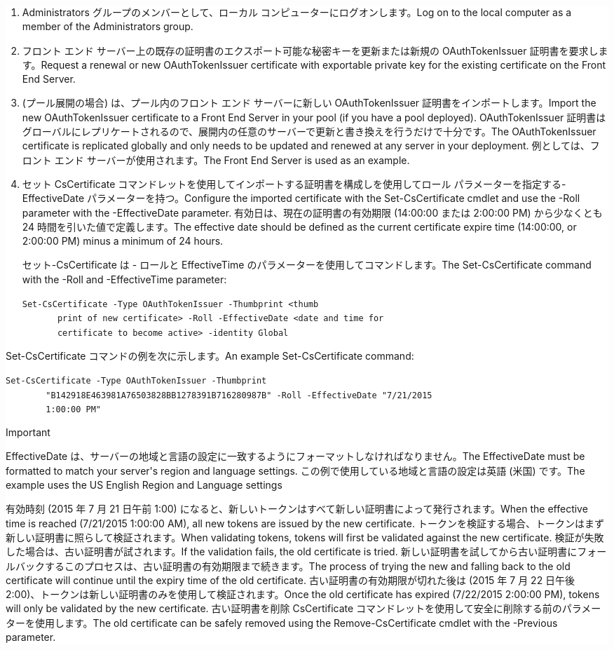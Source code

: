 1. <span data-ttu-id="38d80-190">Administrators グループのメンバーとして、ローカル コンピューターにログオンします。</span><span class="sxs-lookup"><span data-stu-id="38d80-190">Log on to the local computer as a member of the Administrators group.</span></span>
    
2. <span data-ttu-id="38d80-191">フロント エンド サーバー上の既存の証明書のエクスポート可能な秘密キーを更新または新規の OAuthTokenIssuer 証明書を要求します。</span><span class="sxs-lookup"><span data-stu-id="38d80-191">Request a renewal or new OAuthTokenIssuer certificate with exportable private key for the existing certificate on the Front End Server.</span></span>
    
3. <span data-ttu-id="38d80-192">(プール展開の場合) は、プール内のフロント エンド サーバーに新しい OAuthTokenIssuer 証明書をインポートします。</span><span class="sxs-lookup"><span data-stu-id="38d80-192">Import the new OAuthTokenIssuer certificate to a Front End Server in your pool (if you have a pool deployed).</span></span> <span data-ttu-id="38d80-193">OAuthTokenIssuer 証明書はグローバルにレプリケートされるので、展開内の任意のサーバーで更新と書き換えを行うだけで十分です。</span><span class="sxs-lookup"><span data-stu-id="38d80-193">The OAuthTokenIssuer certificate is replicated globally and only needs to be updated and renewed at any server in your deployment.</span></span> <span data-ttu-id="38d80-194">例としては、フロント エンド サーバーが使用されます。</span><span class="sxs-lookup"><span data-stu-id="38d80-194">The Front End Server is used as an example.</span></span>
    
4. <span data-ttu-id="38d80-195">セット CsCertificate コマンドレットを使用してインポートする証明書を構成しを使用してロール パラメーターを指定する-EffectiveDate パラメーターを持つ。</span><span class="sxs-lookup"><span data-stu-id="38d80-195">Configure the imported certificate with the Set-CsCertificate cmdlet and use the -Roll parameter with the -EffectiveDate parameter.</span></span> <span data-ttu-id="38d80-196">有効日は、現在の証明書の有効期限 (14:00:00 または 2:00:00 PM) から少なくとも 24 時間を引いた値で定義します。</span><span class="sxs-lookup"><span data-stu-id="38d80-196">The effective date should be defined as the current certificate expire time (14:00:00, or 2:00:00 PM) minus a minimum of 24 hours.</span></span> 
    
    <span data-ttu-id="38d80-197">セット-CsCertificate は - ロールと EffectiveTime のパラメーターを使用してコマンドします。</span><span class="sxs-lookup"><span data-stu-id="38d80-197">The Set-CsCertificate command with the -Roll and -EffectiveTime parameter:</span></span>
    
   ```
   Set-CsCertificate -Type OAuthTokenIssuer -Thumbprint <thumb
          print of new certificate> -Roll -EffectiveDate <date and time for
          certificate to become active> -identity Global 
   ```

<span data-ttu-id="38d80-198">Set-CsCertificate コマンドの例を次に示します。</span><span class="sxs-lookup"><span data-stu-id="38d80-198">An example Set-CsCertificate command:</span></span>
    
  ```
  Set-CsCertificate -Type OAuthTokenIssuer -Thumbprint
          "B142918E463981A76503828BB1278391B716280987B" -Roll -EffectiveDate "7/21/2015
          1:00:00 PM" 
  ```

> [!IMPORTANT]
> <span data-ttu-id="38d80-199">EffectiveDate は、サーバーの地域と言語の設定に一致するようにフォーマットしなければなりません。</span><span class="sxs-lookup"><span data-stu-id="38d80-199">The EffectiveDate must be formatted to match your server's region and language settings.</span></span> <span data-ttu-id="38d80-200">この例で使用している地域と言語の設定は英語 (米国) です。</span><span class="sxs-lookup"><span data-stu-id="38d80-200">The example uses the US English Region and Language settings</span></span> 
  
<span data-ttu-id="38d80-201">有効時刻 (2015 年 7 月 21 日午前 1:00) になると、新しいトークンはすべて新しい証明書によって発行されます。</span><span class="sxs-lookup"><span data-stu-id="38d80-201">When the effective time is reached (7/21/2015 1:00:00 AM), all new tokens are issued by the new certificate.</span></span> <span data-ttu-id="38d80-202">トークンを検証する場合、トークンはまず新しい証明書に照らして検証されます。</span><span class="sxs-lookup"><span data-stu-id="38d80-202">When validating tokens, tokens will first be validated against the new certificate.</span></span> <span data-ttu-id="38d80-203">検証が失敗した場合は、古い証明書が試されます。</span><span class="sxs-lookup"><span data-stu-id="38d80-203">If the validation fails, the old certificate is tried.</span></span> <span data-ttu-id="38d80-204">新しい証明書を試してから古い証明書にフォールバックするこのプロセスは、古い証明書の有効期限まで続きます。</span><span class="sxs-lookup"><span data-stu-id="38d80-204">The process of trying the new and falling back to the old certificate will continue until the expiry time of the old certificate.</span></span> <span data-ttu-id="38d80-205">古い証明書の有効期限が切れた後は (2015 年 7 月 22 日午後 2:00)、トークンは新しい証明書のみを使用して検証されます。</span><span class="sxs-lookup"><span data-stu-id="38d80-205">Once the old certificate has expired (7/22/2015 2:00:00 PM), tokens will only be validated by the new certificate.</span></span> <span data-ttu-id="38d80-206">古い証明書を削除 CsCertificate コマンドレットを使用して安全に削除する前のパラメーターを使用します。</span><span class="sxs-lookup"><span data-stu-id="38d80-206">The old certificate can be safely removed using the Remove-CsCertificate cmdlet with the -Previous parameter.</span></span>
```
```